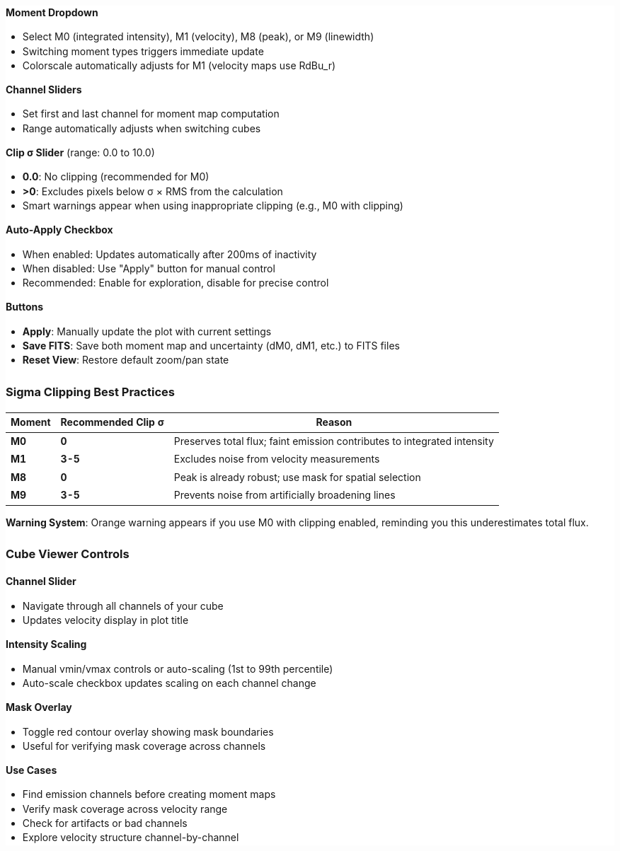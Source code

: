**Moment Dropdown**
- Select M0 (integrated intensity), M1 (velocity), M8 (peak), or M9 (linewidth)
- Switching moment types triggers immediate update
- Colorscale automatically adjusts for M1 (velocity maps use RdBu_r)

**Channel Sliders**
- Set first and last channel for moment map computation
- Range automatically adjusts when switching cubes

**Clip σ Slider** (range: 0.0 to 10.0)
- **0.0**: No clipping (recommended for M0)
- **>0**: Excludes pixels below σ × RMS from the calculation
- Smart warnings appear when using inappropriate clipping (e.g., M0 with clipping)

**Auto-Apply Checkbox**
- When enabled: Updates automatically after 200ms of inactivity
- When disabled: Use "Apply" button for manual control
- Recommended: Enable for exploration, disable for precise control

**Buttons**
- **Apply**: Manually update the plot with current settings
- **Save FITS**: Save both moment map and uncertainty (dM0, dM1, etc.) to FITS files
- **Reset View**: Restore default zoom/pan state

### Sigma Clipping Best Practices

| Moment | Recommended Clip σ | Reason |
|--------|-------------------|--------|
| **M0** | **0** | Preserves total flux; faint emission contributes to integrated intensity |
| **M1** | **3-5** | Excludes noise from velocity measurements |
| **M8** | **0** | Peak is already robust; use mask for spatial selection |
| **M9** | **3-5** | Prevents noise from artificially broadening lines |

**Warning System**: Orange warning appears if you use M0 with clipping enabled, reminding you this underestimates total flux.

### Cube Viewer Controls

**Channel Slider**
- Navigate through all channels of your cube
- Updates velocity display in plot title

**Intensity Scaling**
- Manual vmin/vmax controls or auto-scaling (1st to 99th percentile)
- Auto-scale checkbox updates scaling on each channel change

**Mask Overlay**
- Toggle red contour overlay showing mask boundaries
- Useful for verifying mask coverage across channels

**Use Cases**
- Find emission channels before creating moment maps
- Verify mask coverage across velocity range
- Check for artifacts or bad channels
- Explore velocity structure channel-by-channel
